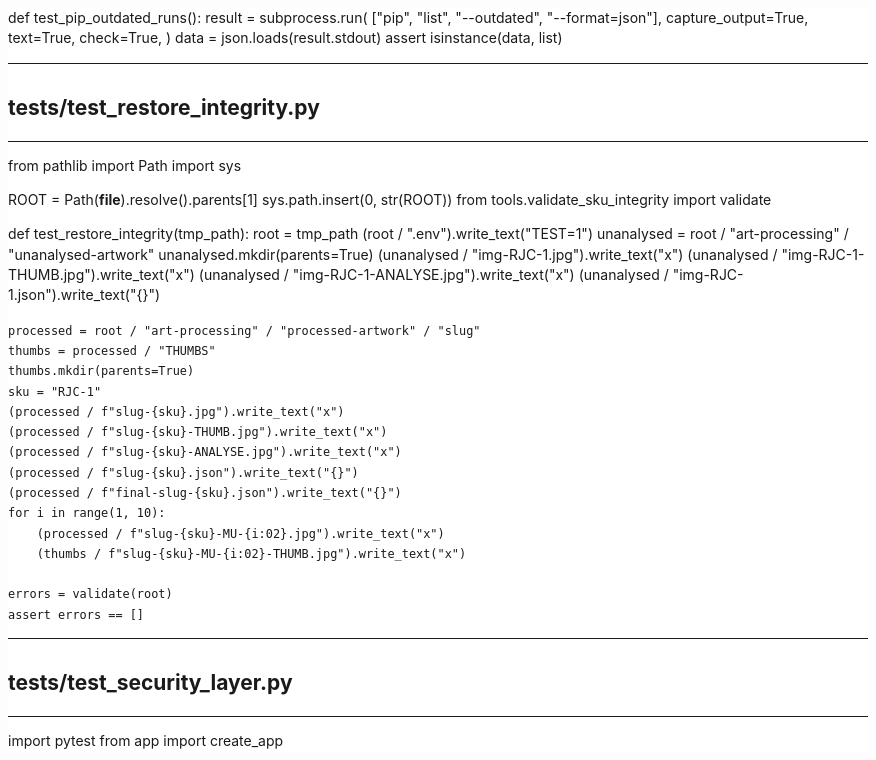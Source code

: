 
def test_pip_outdated_runs():
    result = subprocess.run(
        ["pip", "list", "--outdated", "--format=json"],
        capture_output=True,
        text=True,
        check=True,
    )
    data = json.loads(result.stdout)
    assert isinstance(data, list)


---
## tests/test_restore_integrity.py
---
from pathlib import Path
import sys

ROOT = Path(__file__).resolve().parents[1]
sys.path.insert(0, str(ROOT))
from tools.validate_sku_integrity import validate


def test_restore_integrity(tmp_path):
    root = tmp_path
    (root / ".env").write_text("TEST=1")
    unanalysed = root / "art-processing" / "unanalysed-artwork"
    unanalysed.mkdir(parents=True)
    (unanalysed / "img-RJC-1.jpg").write_text("x")
    (unanalysed / "img-RJC-1-THUMB.jpg").write_text("x")
    (unanalysed / "img-RJC-1-ANALYSE.jpg").write_text("x")
    (unanalysed / "img-RJC-1.json").write_text("{}")

    processed = root / "art-processing" / "processed-artwork" / "slug"
    thumbs = processed / "THUMBS"
    thumbs.mkdir(parents=True)
    sku = "RJC-1"
    (processed / f"slug-{sku}.jpg").write_text("x")
    (processed / f"slug-{sku}-THUMB.jpg").write_text("x")
    (processed / f"slug-{sku}-ANALYSE.jpg").write_text("x")
    (processed / f"slug-{sku}.json").write_text("{}")
    (processed / f"final-slug-{sku}.json").write_text("{}")
    for i in range(1, 10):
        (processed / f"slug-{sku}-MU-{i:02}.jpg").write_text("x")
        (thumbs / f"slug-{sku}-MU-{i:02}-THUMB.jpg").write_text("x")

    errors = validate(root)
    assert errors == []


---
## tests/test_security_layer.py
---
import pytest
from app import create_app
